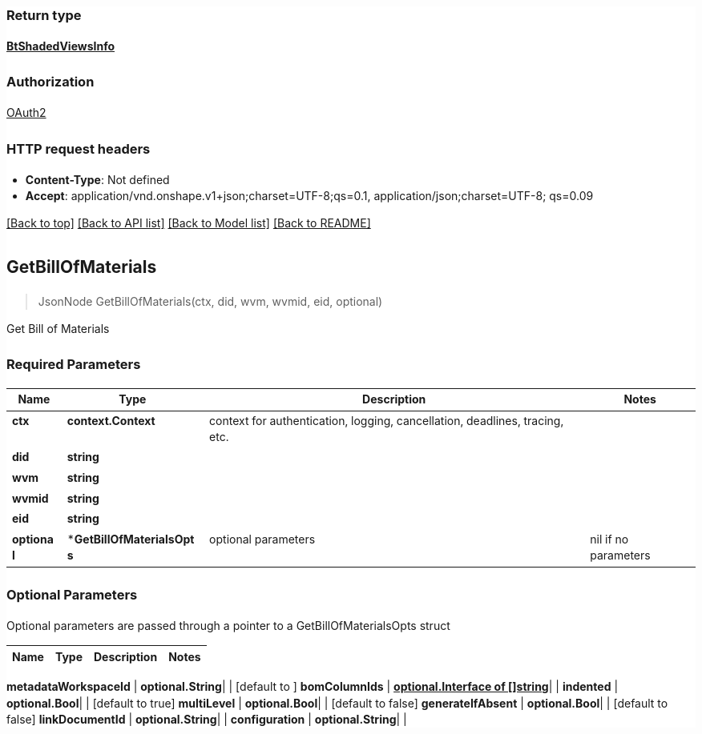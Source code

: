 ### Return type

[**BtShadedViewsInfo**](BTShadedViewsInfo.md)

### Authorization

[OAuth2](../README.md#OAuth2)

### HTTP request headers

- **Content-Type**: Not defined
- **Accept**: application/vnd.onshape.v1+json;charset=UTF-8;qs=0.1, application/json;charset=UTF-8; qs=0.09

[[Back to top]](#) [[Back to API list]](../README.md#documentation-for-api-endpoints)
[[Back to Model list]](../README.md#documentation-for-models)
[[Back to README]](../README.md)


## GetBillOfMaterials

> JsonNode GetBillOfMaterials(ctx, did, wvm, wvmid, eid, optional)

Get Bill of Materials

### Required Parameters


Name | Type | Description  | Notes
------------- | ------------- | ------------- | -------------
**ctx** | **context.Context** | context for authentication, logging, cancellation, deadlines, tracing, etc.
**did** | **string**|  | 
**wvm** | **string**|  | 
**wvmid** | **string**|  | 
**eid** | **string**|  | 
 **optional** | ***GetBillOfMaterialsOpts** | optional parameters | nil if no parameters

### Optional Parameters

Optional parameters are passed through a pointer to a GetBillOfMaterialsOpts struct


Name | Type | Description  | Notes
------------- | ------------- | ------------- | -------------




 **metadataWorkspaceId** | **optional.String**|  | [default to ]
 **bomColumnIds** | [**optional.Interface of []string**](string.md)|  | 
 **indented** | **optional.Bool**|  | [default to true]
 **multiLevel** | **optional.Bool**|  | [default to false]
 **generateIfAbsent** | **optional.Bool**|  | [default to false]
 **linkDocumentId** | **optional.String**|  | 
 **configuration** | **optional.String**|  | 
